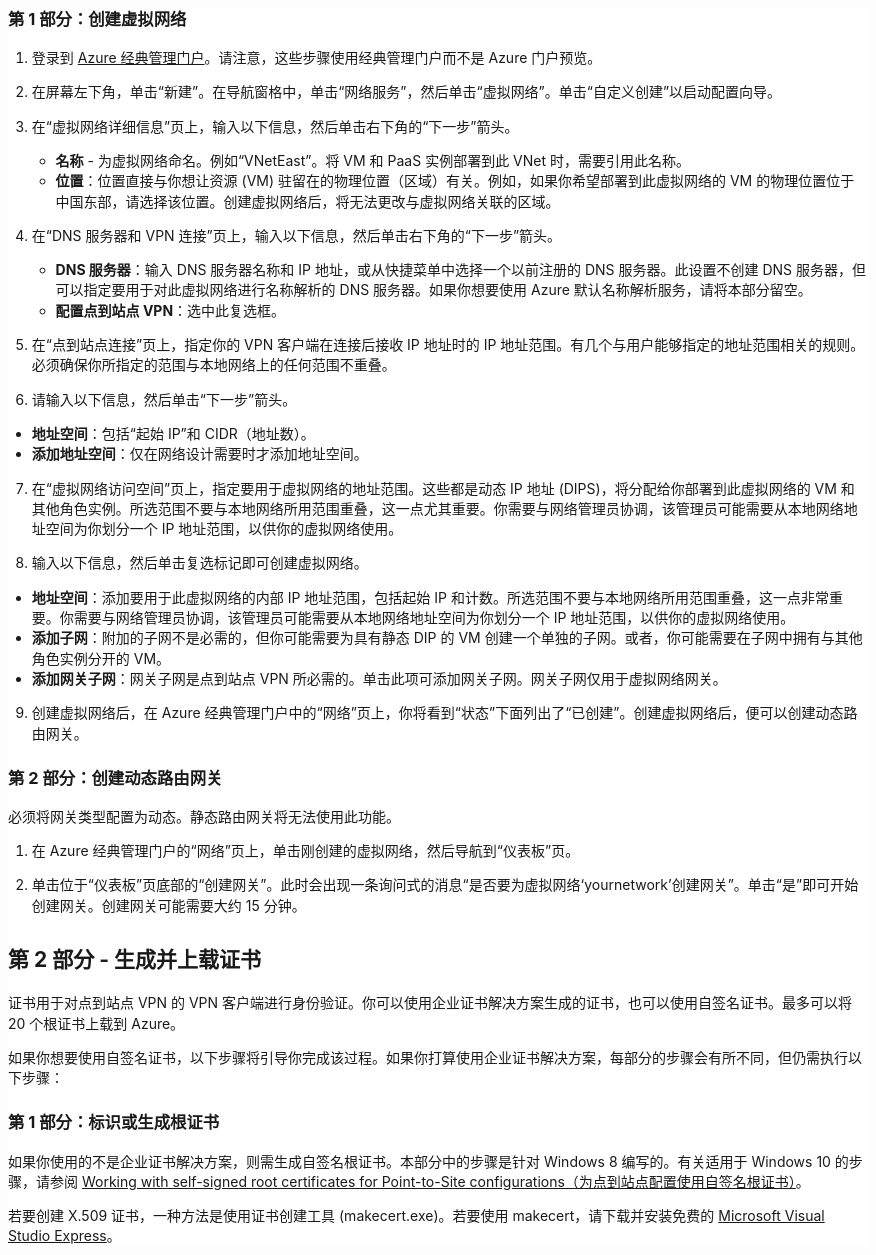 
### 第 1 部分：创建虚拟网络

1. 登录到 [Azure 经典管理门户](https://manage.windowsazure.cn)。请注意，这些步骤使用经典管理门户而不是 Azure 门户预览。

2. 在屏幕左下角，单击“新建”。在导航窗格中，单击“网络服务”，然后单击“虚拟网络”。单击“自定义创建”以启动配置向导。

3. 在“虚拟网络详细信息”页上，输入以下信息，然后单击右下角的“下一步”箭头。
	- **名称** - 为虚拟网络命名。例如“VNetEast”。将 VM 和 PaaS 实例部署到此 VNet 时，需要引用此名称。
	- **位置**：位置直接与你想让资源 (VM) 驻留在的物理位置（区域）有关。例如，如果你希望部署到此虚拟网络的 VM 的物理位置位于中国东部，请选择该位置。创建虚拟网络后，将无法更改与虚拟网络关联的区域。

4. 在“DNS 服务器和 VPN 连接”页上，输入以下信息，然后单击右下角的“下一步”箭头。
	- **DNS 服务器**：输入 DNS 服务器名称和 IP 地址，或从快捷菜单中选择一个以前注册的 DNS 服务器。此设置不创建 DNS 服务器，但可以指定要用于对此虚拟网络进行名称解析的 DNS 服务器。如果你想要使用 Azure 默认名称解析服务，请将本部分留空。
	- **配置点到站点 VPN**：选中此复选框。

5. 在“点到站点连接”页上，指定你的 VPN 客户端在连接后接收 IP 地址时的 IP 地址范围。有几个与用户能够指定的地址范围相关的规则。必须确保你所指定的范围与本地网络上的任何范围不重叠。

6. 请输入以下信息，然后单击“下一步”箭头。
 - **地址空间**：包括“起始 IP”和 CIDR（地址数）。
 - **添加地址空间**：仅在网络设计需要时才添加地址空间。

7. 在“虚拟网络访问空间”页上，指定要用于虚拟网络的地址范围。这些都是动态 IP 地址 (DIPS)，将分配给你部署到此虚拟网络的 VM 和其他角色实例。所选范围不要与本地网络所用范围重叠，这一点尤其重要。你需要与网络管理员协调，该管理员可能需要从本地网络地址空间为你划分一个 IP 地址范围，以供你的虚拟网络使用。

8. 输入以下信息，然后单击复选标记即可创建虚拟网络。
 - **地址空间**：添加要用于此虚拟网络的内部 IP 地址范围，包括起始 IP 和计数。所选范围不要与本地网络所用范围重叠，这一点非常重要。你需要与网络管理员协调，该管理员可能需要从本地网络地址空间为你划分一个 IP 地址范围，以供你的虚拟网络使用。
 - **添加子网**：附加的子网不是必需的，但你可能需要为具有静态 DIP 的 VM 创建一个单独的子网。或者，你可能需要在子网中拥有与其他角色实例分开的 VM。
 - **添加网关子网**：网关子网是点到站点 VPN 所必需的。单击此项可添加网关子网。网关子网仅用于虚拟网络网关。

9. 创建虚拟网络后，在 Azure 经典管理门户中的“网络”页上，你将看到“状态”下面列出了“已创建”。创建虚拟网络后，便可以创建动态路由网关。

### 第 2 部分：创建动态路由网关

必须将网关类型配置为动态。静态路由网关将无法使用此功能。

1. 在 Azure 经典管理门户的“网络”页上，单击刚创建的虚拟网络，然后导航到“仪表板”页。

2. 单击位于“仪表板”页底部的“创建网关”。此时会出现一条询问式的消息“是否要为虚拟网络‘yournetwork’创建网关”。单击“是”即可开始创建网关。创建网关可能需要大约 15 分钟。

## 第 2 部分 - 生成并上载证书

证书用于对点到站点 VPN 的 VPN 客户端进行身份验证。你可以使用企业证书解决方案生成的证书，也可以使用自签名证书。最多可以将 20 个根证书上载到 Azure。

如果你想要使用自签名证书，以下步骤将引导你完成该过程。如果你打算使用企业证书解决方案，每部分的步骤会有所不同，但仍需执行以下步骤：

### 第 1 部分：标识或生成根证书

如果你使用的不是企业证书解决方案，则需生成自签名根证书。本部分中的步骤是针对 Windows 8 编写的。有关适用于 Windows 10 的步骤，请参阅 [Working with self-signed root certificates for Point-to-Site configurations（为点到站点配置使用自签名根证书）](/documentation/articles/vpn-gateway-certificates-point-to-site/)。

若要创建 X.509 证书，一种方法是使用证书创建工具 (makecert.exe)。若要使用 makecert，请下载并安装免费的 [Microsoft Visual Studio Express](https://www.visualstudio.com/products/visual-studio-express-vs.aspx)。
